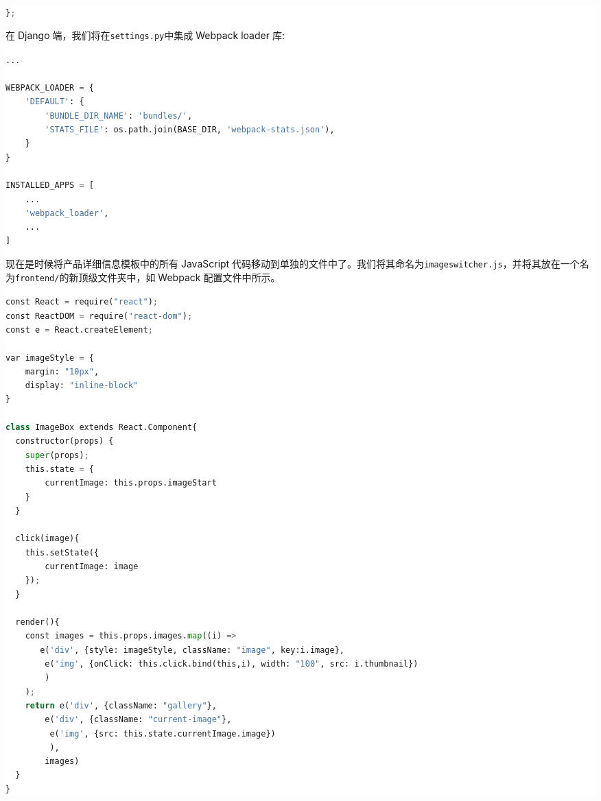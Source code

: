 ```py
};

```

在 Django 端，我们将在`settings.py`中集成 Webpack loader 库:

```py
...

WEBPACK_LOADER = {
    'DEFAULT': {
        'BUNDLE_DIR_NAME': 'bundles/',
        'STATS_FILE': os.path.join(BASE_DIR, 'webpack-stats.json'),
    }
}

INSTALLED_APPS = [
    ...
    'webpack_loader',
    ...
]

```

现在是时候将产品详细信息模板中的所有 JavaScript 代码移动到单独的文件中了。我们将其命名为`imageswitcher.js`，并将其放在一个名为`frontend/`的新顶级文件夹中，如 Webpack 配置文件中所示。

```py
const React = require("react");
const ReactDOM = require("react-dom");
const e = React.createElement;

var imageStyle = {
    margin: "10px",
    display: "inline-block"
}

class ImageBox extends React.Component{
  constructor(props) {
    super(props);
    this.state = {
        currentImage: this.props.imageStart
    }
  }

  click(image){
    this.setState({
        currentImage: image
    });
  }

  render(){
    const images = this.props.images.map((i) =>
       e('div', {style: imageStyle, className: "image", key:i.image},
        e('img', {onClick: this.click.bind(this,i), width: "100", src: i.thumbnail})
        )
    );
    return e('div', {className: "gallery"},
        e('div', {className: "current-image"},
         e('img', {src: this.state.currentImage.image})
         ),
        images)
  }
}

```